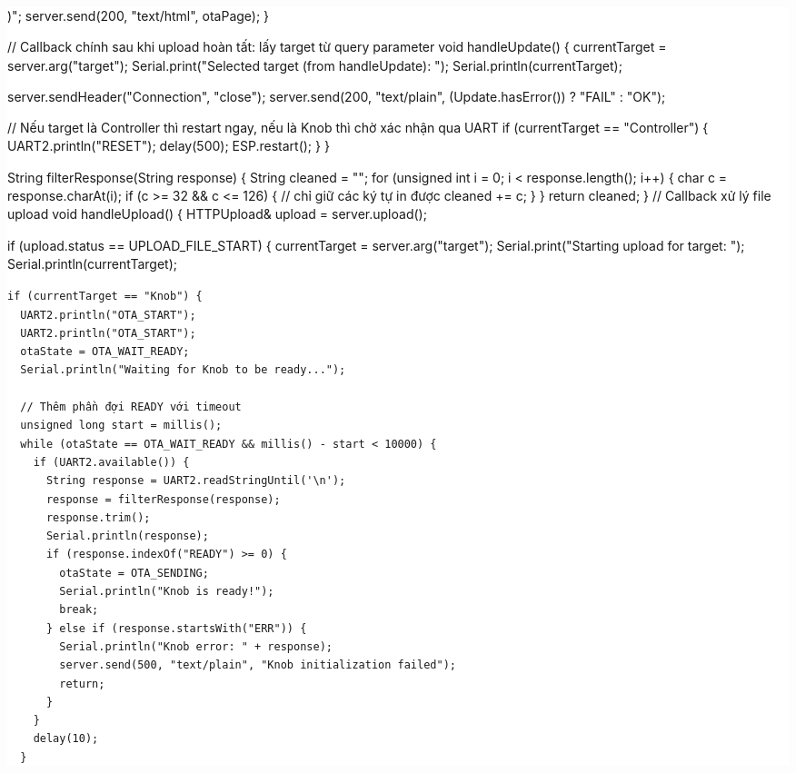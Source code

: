   </html>
  )";
  server.send(200, "text/html", otaPage);
}

// Callback chính sau khi upload hoàn tất: lấy target từ query parameter
void handleUpdate() {
  currentTarget = server.arg("target");
  Serial.print("Selected target (from handleUpdate): ");
  Serial.println(currentTarget);

  server.sendHeader("Connection", "close");
  server.send(200, "text/plain", (Update.hasError()) ? "FAIL" : "OK");

  // Nếu target là Controller thì restart ngay, nếu là Knob thì chờ xác nhận qua UART
  if (currentTarget == "Controller") {
    UART2.println("RESET");
    delay(500);
    ESP.restart();
  }
}

String filterResponse(String response) {
  String cleaned = "";
  for (unsigned int i = 0; i < response.length(); i++) {
    char c = response.charAt(i);
    if (c >= 32 && c <= 126) { // chỉ giữ các ký tự in được
      cleaned += c;
    }
  }
  return cleaned;
}
// Callback xử lý file upload
void handleUpload() {
  HTTPUpload& upload = server.upload();

  if (upload.status == UPLOAD_FILE_START) {
    currentTarget = server.arg("target");
    Serial.print("Starting upload for target: ");
    Serial.println(currentTarget);

    if (currentTarget == "Knob") {
      UART2.println("OTA_START");
      UART2.println("OTA_START");
      otaState = OTA_WAIT_READY;
      Serial.println("Waiting for Knob to be ready...");

      // Thêm phần đợi READY với timeout
      unsigned long start = millis();
      while (otaState == OTA_WAIT_READY && millis() - start < 10000) {
        if (UART2.available()) {
          String response = UART2.readStringUntil('\n');
          response = filterResponse(response);
          response.trim();
          Serial.println(response);
          if (response.indexOf("READY") >= 0) {
            otaState = OTA_SENDING;
            Serial.println("Knob is ready!");
            break;
          } else if (response.startsWith("ERR")) {
            Serial.println("Knob error: " + response);
            server.send(500, "text/plain", "Knob initialization failed");
            return;
          }
        }
        delay(10);
      }